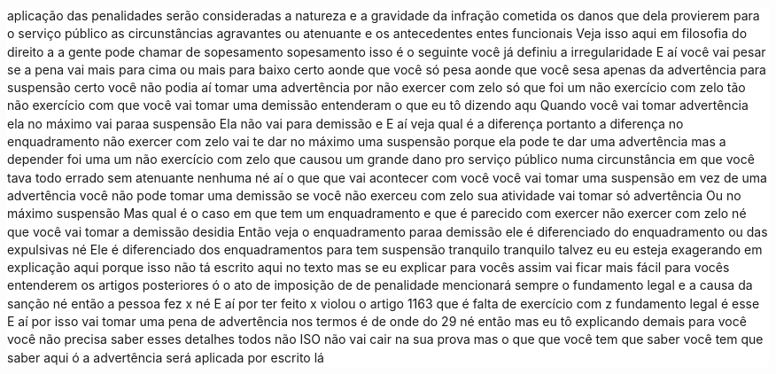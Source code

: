 aplicação das penalidades serão
consideradas a natureza e a gravidade da
infração cometida os danos que dela
provierem para o serviço público as
circunstâncias agravantes ou atenuante e
os antecedentes entes funcionais Veja
isso aqui em filosofia do direito a a
gente pode chamar de sopesamento
sopesamento isso é o seguinte você já
definiu a irregularidade E aí você vai
pesar se a pena vai mais para cima ou
mais para baixo certo aonde que você só
pesa aonde que você sesa apenas da
advertência para suspensão certo você
não podia aí tomar uma advertência por
não exercer com zelo só que foi um não
exercício com zelo tão não exercício com
que você vai tomar uma demissão
entenderam o que eu tô dizendo aqu
Quando você vai tomar advertência ela no
máximo vai paraa suspensão Ela não vai
para demissão e E aí veja qual é a
diferença portanto a diferença no
enquadramento não exercer com zelo vai
te dar no máximo uma suspensão porque
ela pode te dar uma advertência mas a
depender foi uma um não exercício com
zelo que causou um grande dano pro
serviço público numa circunstância em
que você tava todo errado sem atenuante
nenhuma né aí o que que vai acontecer
com você você vai tomar uma suspensão em
vez de uma advertência você não pode
tomar uma demissão se você não exerceu
com zelo sua atividade vai tomar só
advertência Ou no máximo suspensão Mas
qual é o caso em que tem um
enquadramento e que é parecido com
exercer não exercer com zelo né que você
vai tomar a demissão desidia Então veja
o enquadramento paraa demissão ele é
diferenciado do enquadramento ou das
expulsivas né Ele é diferenciado dos
enquadramentos para tem suspensão
tranquilo tranquilo talvez eu eu esteja
exagerando em explicação aqui porque
isso não tá escrito aqui no texto mas se
eu explicar para vocês assim vai ficar
mais fácil para vocês entenderem os
artigos posteriores ó o ato de imposição
de de penalidade mencionará sempre o
fundamento legal e a causa da sanção né
então a pessoa fez x né E aí por ter
feito x violou o artigo
1163 que é falta de exercício com z
fundamento legal é esse E aí por isso
vai tomar uma pena de advertência nos
termos é de onde do 29 né então mas eu
tô explicando demais para você você não
precisa saber esses detalhes todos não
ISO não vai cair na sua prova mas o que
que você tem que saber você tem que
saber aqui ó a
advertência será aplicada por escrito lá